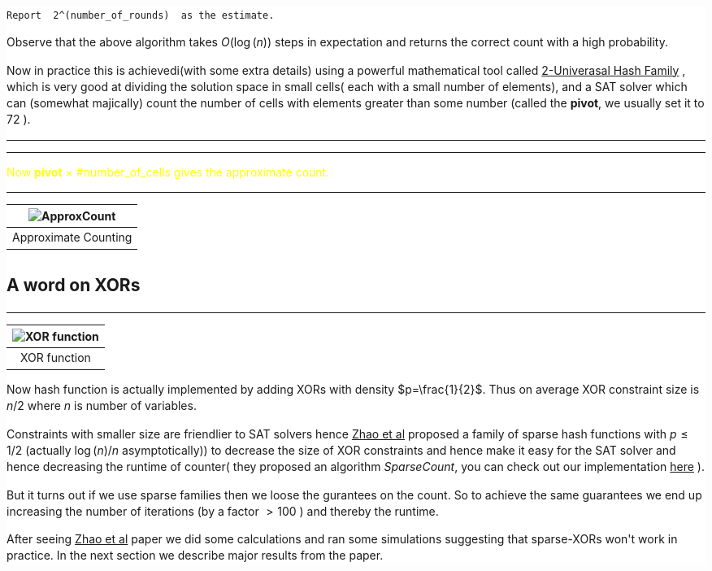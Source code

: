     Report  2^(number_of_rounds)  as the estimate.


Observe that the above algorithm takes $O(\log(n))$ steps in expectation and returns the correct count with a high probability.

Now in practice this is achievedi(with some extra details) using a powerful mathematical tool called [2-Univerasal Hash Family](https://www.wikiwand.com/en/Universal_hashing) , which is very good at dividing the solution space in small cells( each with a small number of elements), and a SAT solver which can (somewhat majically) count the number of cells with elements greater than some number (called the **pivot**, we usually set it to 72 ).

---
---

<span style="color:yellow"> Now **pivot** $\times$ #number_of_cells gives the approximate count.</span>

---




| ![ApproxCount](/post/approxcount.jpeg) |
|:--:|
| Approximate Counting |





## A word on XORs
-----------------



| ![XOR function](/post/xors.jpeg) |
|:--:|
| XOR function|


Now hash function is actually implemented by adding XORs with density  $p=\frac{1}{2}$.
 Thus on average XOR constraint size is $n/2$ where $n$ is number of variables.

Constraints with smaller size are  friendlier to SAT solvers hence [Zhao et al](https://arxiv.org/pdf/1512.08863.pdf) proposed a family of sparse hash functions with $p\le1/2$ (actually $\log(n)/n$ asymptotically)) to decrease the size of XOR constraints and hence make it easy for the SAT solver and
hence decreasing the runtime of counter( they proposed an algorithm *SparseCount*, you can check out our implementation [here](https://github.com/meelgroup/SparseCount) ).

But it turns out if we use sparse families then we loose the gurantees
on the count. So to achieve the same guarantees we end up increasing the number of iterations (by a factor $>100$ ) and thereby the runtime.

After seeing [Zhao et al](https://arxiv.org/pdf/1512.08863.pdf) paper we did some  calculations and ran some simulations suggesting that sparse-XORs won't work in practice. In the next section we describe major results from the paper.
